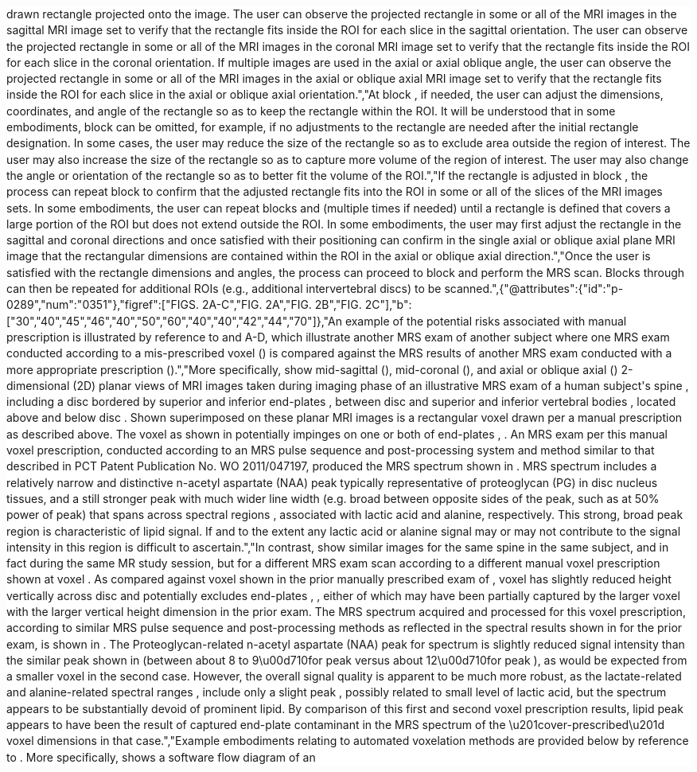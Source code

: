 drawn rectangle projected onto the image. The user can observe the projected rectangle in some or all of the MRI images in the sagittal MRI image set to verify that the rectangle fits inside the ROI for each slice in the sagittal orientation. The user can observe the projected rectangle in some or all of the MRI images in the coronal MRI image set to verify that the rectangle fits inside the ROI for each slice in the coronal orientation. If multiple images are used in the axial or axial oblique angle, the user can observe the projected rectangle in some or all of the MRI images in the axial or oblique axial MRI image set to verify that the rectangle fits inside the ROI for each slice in the axial or oblique axial orientation.","At block , if needed, the user can adjust the dimensions, coordinates, and angle of the rectangle so as to keep the rectangle within the ROI. It will be understood that in some embodiments, block  can be omitted, for example, if no adjustments to the rectangle are needed after the initial rectangle designation. In some cases, the user may reduce the size of the rectangle so as to exclude area outside the region of interest. The user may also increase the size of the rectangle so as to capture more volume of the region of interest. The user may also change the angle or orientation of the rectangle so as to better fit the volume of the ROI.","If the rectangle is adjusted in block , the process can repeat block  to confirm that the adjusted rectangle fits into the ROI in some or all of the slices of the MRI images sets. In some embodiments, the user can repeat blocks  and  (multiple times if needed) until a rectangle is defined that covers a large portion of the ROI but does not extend outside the ROI. In some embodiments, the user may first adjust the rectangle in the sagittal and coronal directions and once satisfied with their positioning can confirm in the single axial or oblique axial plane MRI image that the rectangular dimensions are contained within the ROI in the axial or oblique axial direction.","Once the user is satisfied with the rectangle dimensions and angles, the process can proceed to block  and perform the MRS scan. Blocks  through  can then be repeated for additional ROIs (e.g., additional intervertebral discs) to be scanned.",{"@attributes":{"id":"p-0289","num":"0351"},"figref":["FIGS. 2A-C","FIG. 2A","FIG. 2B","FIG. 2C"],"b":["30","40","45","46","40","50","60","40","40","42","44","70"]},"An example of the potential risks associated with manual prescription is illustrated by reference to  and A-D, which illustrate another MRS exam of another subject where one MRS exam conducted according to a mis-prescribed voxel () is compared against the MRS results of another MRS exam conducted with a more appropriate prescription ().","More specifically,  show mid-sagittal (), mid-coronal (), and axial or oblique axial () 2-dimensional (2D) planar views of MRI images taken during imaging phase of an illustrative MRS exam of a human subject's spine , including a disc  bordered by superior and inferior end-plates ,  between disc  and superior and inferior vertebral bodies ,  located above and below disc . Shown superimposed on these planar MRI images is a rectangular voxel  drawn per a manual prescription as described above. The voxel  as shown in  potentially impinges on one or both of end-plates , . An MRS exam per this manual voxel prescription, conducted according to an MRS pulse sequence and post-processing system and method similar to that described in PCT Patent Publication No. WO 2011\/047197, produced the MRS spectrum  shown in . MRS spectrum  includes a relatively narrow and distinctive n-acetyl aspartate (NAA) peak  typically representative of proteoglycan (PG) in disc nucleus tissues, and a still stronger peak  with much wider line width (e.g. broad between opposite sides of the peak, such as at 50% power of peak) that spans across spectral regions ,  associated with lactic acid and alanine, respectively. This strong, broad peak region  is characteristic of lipid signal. If and to the extent any lactic acid or alanine signal may or may not contribute to the signal intensity in this region is difficult to ascertain.","In contrast,  show similar images for the same spine  in the same subject, and in fact during the same MR study session, but for a different MRS exam scan according to a different manual voxel prescription shown at voxel . As compared against voxel  shown in the prior manually prescribed exam of , voxel  has slightly reduced height vertically across disc  and potentially excludes end-plates , , either of which may have been partially captured by the larger voxel  with the larger vertical height dimension in the prior exam. The MRS spectrum  acquired and processed for this voxel prescription, according to similar MRS pulse sequence and post-processing methods as reflected in the spectral results shown in  for the prior exam, is shown in . The Proteoglycan-related n-acetyl aspartate (NAA) peak  for spectrum  is slightly reduced signal intensity than the similar peak  shown in  (between about 8 to 9\u00d710for peak  versus about 12\u00d710for peak ), as would be expected from a smaller voxel in the second case. However, the overall signal quality is apparent to be much more robust, as the lactate-related and alanine-related spectral ranges ,  include only a slight peak , possibly related to small level of lactic acid, but the spectrum  appears to be substantially devoid of prominent lipid. By comparison of this first and second voxel prescription results, lipid peak  appears to have been the result of captured end-plate contaminant in the MRS spectrum  of the \u201cover-prescribed\u201d voxel dimensions in that case.","Example embodiments relating to automated voxelation methods are provided below by reference to . More specifically,  shows a software flow diagram  of an
